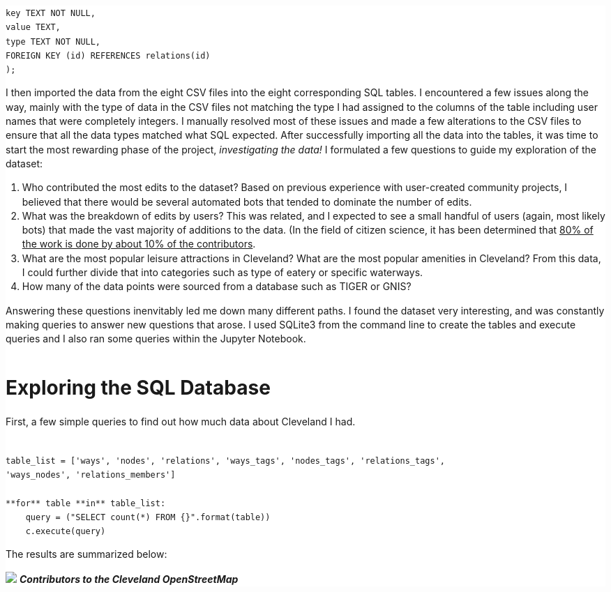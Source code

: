 ```
key TEXT NOT NULL,
value TEXT,
type TEXT NOT NULL,
FOREIGN KEY (id) REFERENCES relations(id)
);

```

I then imported the data from the eight CSV files into the eight corresponding SQL tables. I encountered a few issues along the way, mainly with the type of data in the CSV files not matching the type I had assigned to the columns of the table including user names that were completely integers. I manually resolved most of these issues and made a few alterations to the CSV files to ensure that all the data types matched what SQL expected. After successfully importing all the data into the tables, it was time to start the most rewarding phase of the project, _investigating the data!_ I formulated a few questions to guide my exploration of the dataset:

1.  Who contributed the most edits to the dataset? Based on previous experience with user-created community projects, I believed that there would be several automated bots that tended to dominate the number of edits.
2.  What was the breakdown of edits by users? This was related, and I expected to see a small handful of users (again, most likely bots) that made the vast majority of additions to the data. (In the field of citizen science, it has been determined that [80% of the work is done by about 10% of the contributors](http://blogs.discovermagazine.com/inkfish/2015/02/24/a-few-citizen-scientists-do-most-of-the-work/?#.WOLrlDvyvb0).
3.  What are the most popular leisure attractions in Cleveland? What are the most popular amenities in Cleveland? From this data, I could further divide that into categories such as type of eatery or specific waterways.
4.  How many of the data points were sourced from a database such as TIGER or GNIS?

Answering these questions inenvitably led me down many different paths. I found the dataset very interesting, and was constantly making queries to answer new questions that arose. I used SQLite3 from the command line to create the tables and execute queries and I also ran some queries within the Jupyter Notebook.

# Exploring the SQL Database

First, a few simple queries to find out how much data about Cleveland I had.

```

table_list = ['ways', 'nodes', 'relations', 'ways_tags', 'nodes_tags', 'relations_tags',
'ways_nodes', 'relations_members']

**for** table **in** table_list:
    query = ("SELECT count(*) FROM {}".format(table))
    c.execute(query)

```

The results are summarized below:

![](https://miro.medium.com/max/2000/1*iypAG0WyUbCuSJIjOfpyPw.png?q=20)
***Contributors to the Cleveland OpenStreetMap***

